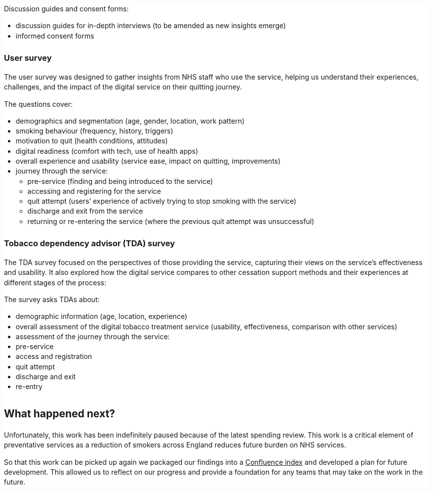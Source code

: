 Discussion guides and consent forms:

- discussion guides for in-depth interviews (to be amended as new insights emerge)
- informed consent forms

### User survey

The user survey was designed to gather insights from NHS staff who use the service, helping us understand their experiences, challenges, and the impact of the digital service on their quitting journey.

The questions cover:

- demographics and segmentation (age, gender, location, work pattern)
- smoking behaviour (frequency, history, triggers)
- motivation to quit (health conditions, attitudes)
- digital readiness (comfort with tech, use of health apps)
- overall experience and usability (service ease, impact on quitting, improvements)
- journey through the service:
  - pre-service (finding and being introduced to the service)
  - accessing and registering for the service
  - quit attempt (users’ experience of actively trying to stop smoking with the service)
  - discharge and exit from the service
  - returning or re-entering the service (where the previous quit attempt was unsuccessful)

### Tobacco dependency advisor (TDA) survey

The TDA survey focused on the perspectives of those providing the service, capturing their views on the service’s effectiveness and usability. It also explored how the digital service compares to other cessation support methods and their experiences at different stages of the process:

The survey asks TDAs about:

- demographic information (age, location, experience)
- overall assessment of the digital tobacco treatment service (usability, effectiveness, comparison with other services)
- assessment of the journey through the service:
- pre-service
- access and registration
- quit attempt
- discharge and exit
- re-entry

## What happened next?

Unfortunately, this work has been indefinitely paused because of the latest spending review. This work is a critical element of preventative services as a reduction of smokers across England reduces future burden on NHS services.

So that this work can be picked up again we packaged our findings into a [Confluence index](https://nhsd-confluence.digital.nhs.uk/display/PPP/Tobacco+Alpha) and developed a plan for future development. This allowed us to reflect on our progress and provide a foundation for any teams that may take on the work in the future.
